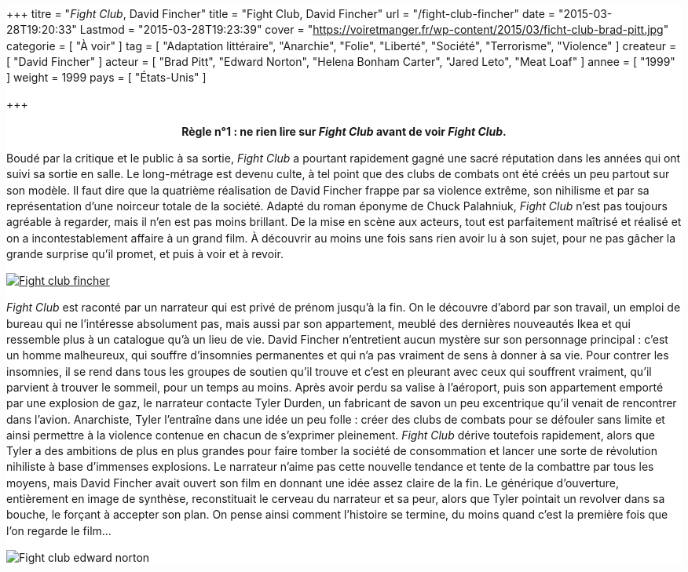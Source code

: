 +++
titre = "<em>Fight Club</em>, David Fincher"
title = "Fight Club, David Fincher"
url = "/fight-club-fincher"
date = "2015-03-28T19:20:33"
Lastmod = "2015-03-28T19:23:39"
cover = "https://voiretmanger.fr/wp-content/2015/03/ficht-club-brad-pitt.jpg"
categorie = [ "À voir" ]
tag = [ "Adaptation littéraire", "Anarchie", "Folie", "Liberté", "Société", "Terrorisme", "Violence" ]
createur = [ "David Fincher" ]
acteur = [ "Brad Pitt", "Edward Norton", "Helena Bonham Carter", "Jared Leto", "Meat Loaf" ]
annee = [ "1999" ]
weight = 1999
pays = [ "États-Unis" ]

+++

<p style="text-align:center"><strong>Règle n°1 : ne rien lire sur <em>Fight Club</em> avant de voir <em>Fight Club</em>.</strong></p>
<p>Boudé par la critique et le public à sa sortie, <em>Fight Club</em> a pourtant rapidement gagné une sacré réputation dans les années qui ont suivi sa sortie en salle. Le long-métrage est devenu culte, à tel point que des clubs de combats ont été créés un peu partout sur son modèle. Il faut dire que la quatrième réalisation de David Fincher frappe par sa violence extrême, son nihilisme et par sa représentation d&rsquo;une noirceur totale de la société. Adapté du roman éponyme de Chuck Palahniuk, <em>Fight Club</em> n&rsquo;est pas toujours agréable à regarder, mais il n&rsquo;en est pas moins brillant. De la mise en scène aux acteurs, tout est parfaitement maîtrisé et réalisé et on a incontestablement affaire à un grand film. À découvrir au moins une fois sans rien avoir lu à son sujet, pour ne pas gâcher la grande surprise qu&rsquo;il promet, et puis à voir et à revoir.</p>
<a href="http://www.allocine.fr/film/fichefilm_gen_cfilm=21189.html"><img class="aligncenter" src="https://voiretmanger.fr/wp-content/2015/03/fight-club-fincher.jpg" alt="Fight club fincher" title="fight-club-fincher.jpg" width="1600" height="2400" /></a>
<p><em>Fight Club</em> est raconté par un narrateur qui est privé de prénom jusqu&rsquo;à la fin. On le découvre d&rsquo;abord par son travail, un emploi de bureau qui ne l&rsquo;intéresse absolument pas, mais aussi par son appartement, meublé des dernières nouveautés Ikea et qui ressemble plus à un catalogue qu&rsquo;à un lieu de vie. David Fincher n&rsquo;entretient aucun mystère sur son personnage principal : c&rsquo;est un homme malheureux, qui souffre d&rsquo;insomnies permanentes et qui n&rsquo;a pas vraiment de sens à donner à sa vie. Pour contrer les insomnies, il se rend dans tous les groupes de soutien qu&rsquo;il trouve et c&rsquo;est en pleurant avec ceux qui souffrent vraiment, qu&rsquo;il parvient à trouver le sommeil, pour un temps au moins. Après avoir perdu sa valise à l&rsquo;aéroport, puis son appartement emporté par une explosion de gaz, le narrateur contacte Tyler Durden, un fabricant de savon un peu excentrique qu&rsquo;il venait de rencontrer dans l&rsquo;avion. Anarchiste, Tyler l&rsquo;entraîne dans une idée un peu folle : créer des clubs de combats pour se défouler sans limite et ainsi permettre à la violence contenue en chacun de s&rsquo;exprimer pleinement. <em>Fight Club</em> dérive toutefois rapidement, alors que Tyler a des ambitions de plus en plus grandes pour faire tomber la société de consommation et lancer une sorte de révolution nihiliste à base d&rsquo;immenses explosions. Le narrateur n&rsquo;aime pas cette nouvelle tendance et tente de la combattre par tous les moyens, mais David Fincher avait ouvert son film en donnant une idée assez claire de la fin. Le générique d&rsquo;ouverture, entièrement en image de synthèse, reconstituait le cerveau du narrateur et sa peur, alors que Tyler pointait un revolver dans sa bouche, le forçant à accepter son plan. On pense ainsi comment l&rsquo;histoire se termine, du moins quand c&rsquo;est la première fois que l&rsquo;on regarde le film…</p>
<img class="aligncenter" src="https://voiretmanger.fr/wp-content/2015/03/fight-club-edward-norton.jpg" alt="Fight club edward norton" title="fight-club-edward-norton.jpg" width="1920" height="1280" />